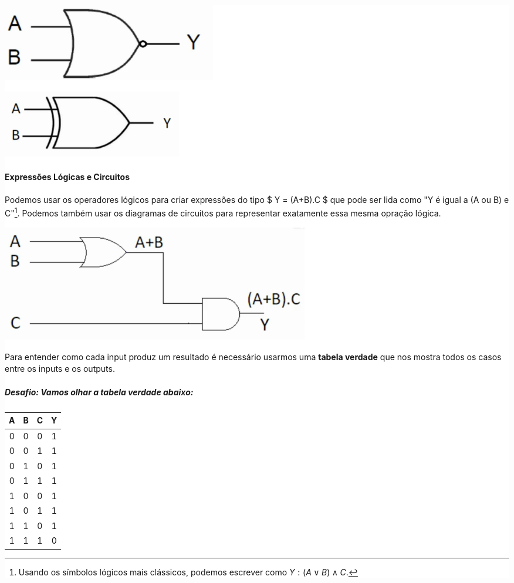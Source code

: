![05-porta_NOR.png](../../../assets/imgs/05-porta_NOR.png)

![06-porta_XOR.png](../../../assets/imgs/06-porta_XOR.png)

#### Expressões Lógicas e Circuitos
Podemos usar os operadores lógicos para criar expressões do tipo $ Y = (A+B).C $ que pode ser lida como "Y é igual a (A ou B) e C"[^1]. Podemos também usar os diagramas de circuitos para representar exatamente essa mesma opração lógica.

[^1]:Usando os símbolos lógicos mais clássicos, podemos escrever como $Y: (A \lor B) \land C$.

![07-operacao_logica.png](../../../assets/imgs/07-operacao_logica.png)

Para entender como cada input produz um resultado é necessário usarmos uma 	**tabela verdade** que nos mostra todos os casos entre os inputs e os outputs.

##### Desafio: Vamos olhar a tabela verdade abaixo:


|   A   |   B   |   C   |   Y   |
| :---: | :---: | :---: | :---: |
|   0   |   0   |   0   |   1   |
|   0   |   0   |   1   |   1   |
|   0   |   1   |   0   |   1   |
|   0   |   1   |   1   |   1   |
|   1   |   0   |   0   |   1   |
|   1   |   0   |   1   |   1   |
|   1   |   1   |   0   |   1   |
|   1   |   1   |   1   |   0   |
